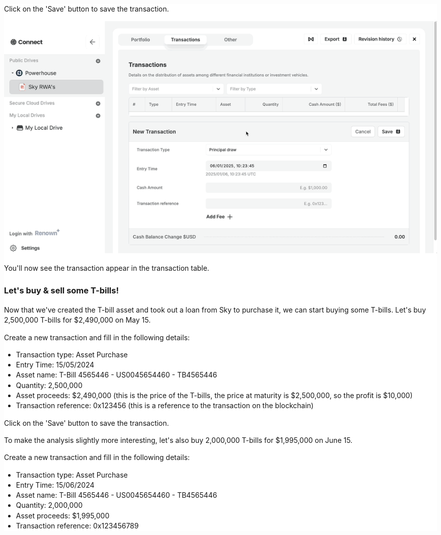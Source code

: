 Click on the 'Save' button to save the transaction.

![Create a transaction](./images/Create-a-transaction.gif)

You'll now see the transaction appear in the transaction table.

### Let's buy & sell some T-bills!

Now that we've created the T-bill asset and took out a loan from Sky to purchase it, we can start buying some T-bills. 
Let's buy 2,500,000 T-bills for $2,490,000 on May 15.

Create a new transaction and fill in the following details:

- Transaction type: Asset Purchase
- Entry Time: 15/05/2024
- Asset name: T-Bill 4565446 - US0045654460 - TB4565446
- Quantity: 2,500,000
- Asset proceeds: $2,490,000 (this is the price of the T-bills, the price at maturity is $2,500,000, so the profit is $10,000)
- Transaction reference: 0x123456 (this is a reference to the transaction on the blockchain)

Click on the 'Save' button to save the transaction.

To make the analysis slightly more interesting, let's also buy 2,000,000 T-bills for $1,995,000 on June 15.

Create a new transaction and fill in the following details:

- Transaction type: Asset Purchase
- Entry Time: 15/06/2024
- Asset name: T-Bill 4565446 - US0045654460 - TB4565446
- Quantity: 2,000,000
- Asset proceeds: $1,995,000
- Transaction reference: 0x123456789 
